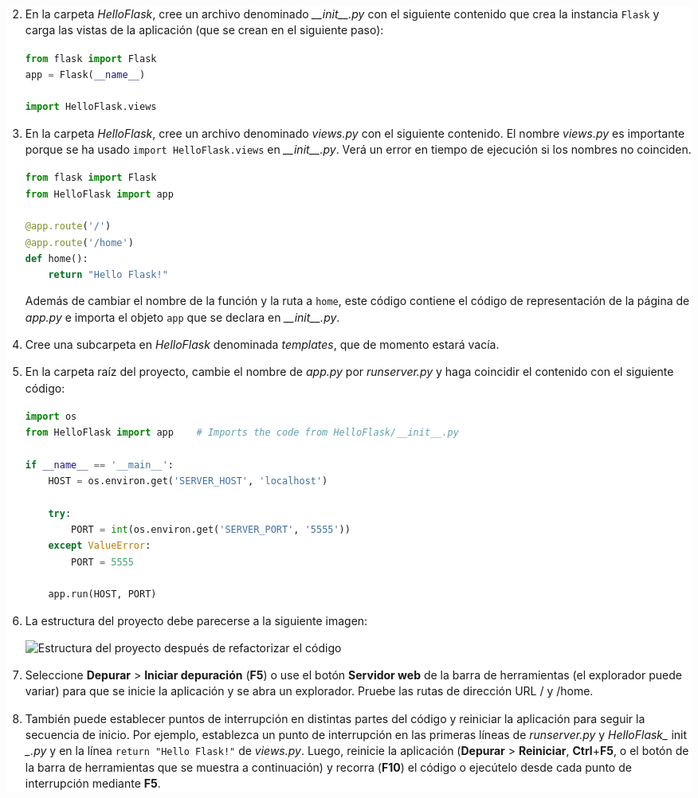 2. En la carpeta *HelloFlask*, cree un archivo denominado *\_\_init\_\_.py* con el siguiente contenido que crea la instancia `Flask` y carga las vistas de la aplicación (que se crean en el siguiente paso):

    ```python
    from flask import Flask
    app = Flask(__name__)

    import HelloFlask.views
    ```

3. En la carpeta *HelloFlask*, cree un archivo denominado *views.py* con el siguiente contenido. El nombre *views.py* es importante porque se ha usado `import HelloFlask.views` en *\_\_init\_\_.py*. Verá un error en tiempo de ejecución si los nombres no coinciden.

    ```python
    from flask import Flask
    from HelloFlask import app

    @app.route('/')
    @app.route('/home')
    def home():
        return "Hello Flask!"
    ```

    Además de cambiar el nombre de la función y la ruta a `home`, este código contiene el código de representación de la página de *app.py* e importa el objeto `app` que se declara en *\_\_init\_\_.py*.

4. Cree una subcarpeta en *HelloFlask* denominada *templates*, que de momento estará vacía.

5. En la carpeta raíz del proyecto, cambie el nombre de *app.py* por *runserver.py* y haga coincidir el contenido con el siguiente código:

    ```python
    import os
    from HelloFlask import app    # Imports the code from HelloFlask/__init__.py

    if __name__ == '__main__':
        HOST = os.environ.get('SERVER_HOST', 'localhost')

        try:
            PORT = int(os.environ.get('SERVER_PORT', '5555'))
        except ValueError:
            PORT = 5555

        app.run(HOST, PORT)
    ```
6. La estructura del proyecto debe parecerse a la siguiente imagen:

    ![Estructura del proyecto después de refactorizar el código](media/flask/step02-project-structure.png)

7. Seleccione **Depurar** > **Iniciar depuración** (**F5**) o use el botón **Servidor web** de la barra de herramientas (el explorador puede variar) para que se inicie la aplicación y se abra un explorador. Pruebe las rutas de dirección URL / y /home.

8. También puede establecer puntos de interrupción en distintas partes del código y reiniciar la aplicación para seguir la secuencia de inicio. Por ejemplo, establezca un punto de interrupción en las primeras líneas de *runserver.py* y *HelloFlask\_* init *_.py* y en la línea `return "Hello Flask!"` de *views.py*. Luego, reinicie la aplicación (**Depurar** > **Reiniciar**, **Ctrl**+**F5**, o el botón de la barra de herramientas que se muestra a continuación) y recorra (**F10**) el código o ejecútelo desde cada punto de interrupción mediante **F5**.
